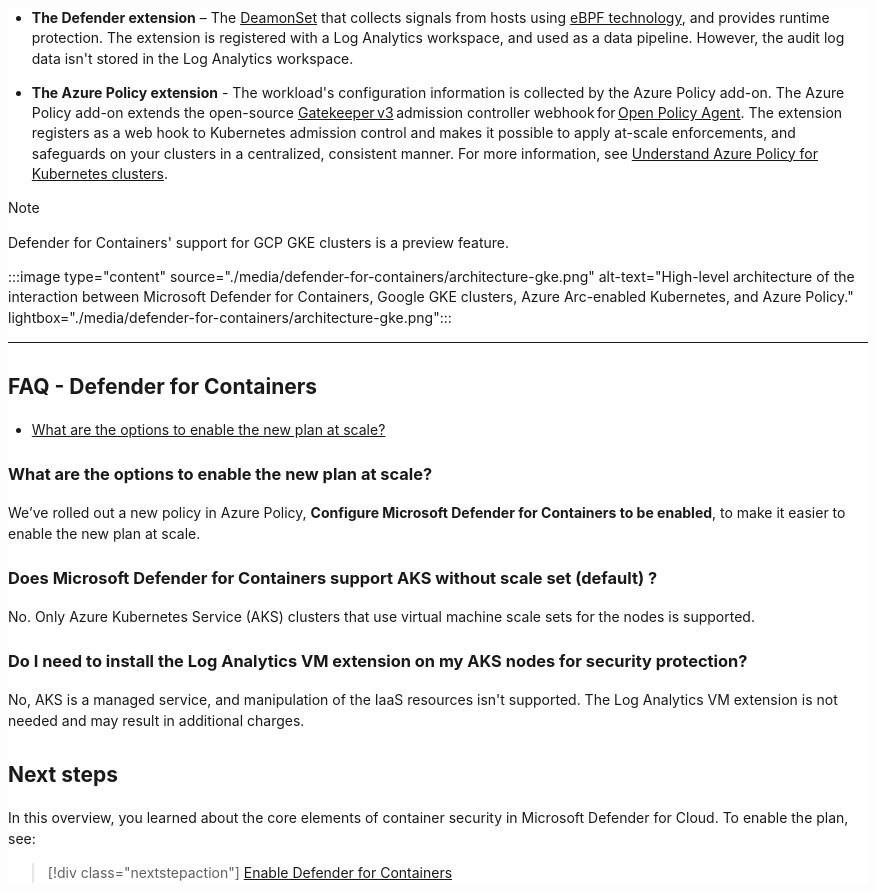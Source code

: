 - **The Defender extension** – The [DeamonSet](https://kubernetes.io/docs/concepts/workloads/controllers/daemonset/) that collects signals from hosts using [eBPF technology](https://ebpf.io/), and provides runtime protection. The extension is registered with a Log Analytics workspace, and used as a data pipeline. However, the audit log data isn't stored in the Log Analytics workspace.

- **The Azure Policy extension** - The workload's configuration information is collected by the Azure Policy add-on. The Azure Policy add-on extends the open-source [Gatekeeper v3](https://github.com/open-policy-agent/gatekeeper) admission controller webhook for [Open Policy Agent](https://www.openpolicyagent.org/). The extension registers as a web hook to Kubernetes admission control and makes it possible to apply at-scale enforcements, and safeguards on your clusters in a centralized, consistent manner. For more information, see [Understand Azure Policy for Kubernetes clusters](../governance/policy/concepts/policy-for-kubernetes.md).

> [!NOTE]
> Defender for Containers' support for GCP GKE clusters is a preview feature. 

:::image type="content" source="./media/defender-for-containers/architecture-gke.png" alt-text="High-level architecture of the interaction between Microsoft Defender for Containers, Google GKE clusters, Azure Arc-enabled Kubernetes, and Azure Policy." lightbox="./media/defender-for-containers/architecture-gke.png":::

---

## FAQ - Defender for Containers

- [What are the options to enable the new plan at scale?](#what-are-the-options-to-enable-the-new-plan-at-scale)

### What are the options to enable the new plan at scale? 
We’ve rolled out a new policy in Azure Policy, **Configure Microsoft Defender for Containers to be enabled**, to make it easier to enable the new plan at scale. 

### Does Microsoft Defender for Containers support AKS without scale set (default) ?
No. Only Azure Kubernetes Service (AKS) clusters that use virtual machine scale sets for the nodes is supported. 

### Do I need to install the Log Analytics VM extension on my AKS nodes for security protection?
No, AKS is a managed service, and manipulation of the IaaS resources isn't supported. The Log Analytics VM extension is not needed and may result in additional charges.

## Next steps

In this overview, you learned about the core elements of container security in Microsoft Defender for Cloud. To enable the plan, see:

> [!div class="nextstepaction"]
> [Enable Defender for Containers](defender-for-containers-enable.md)

